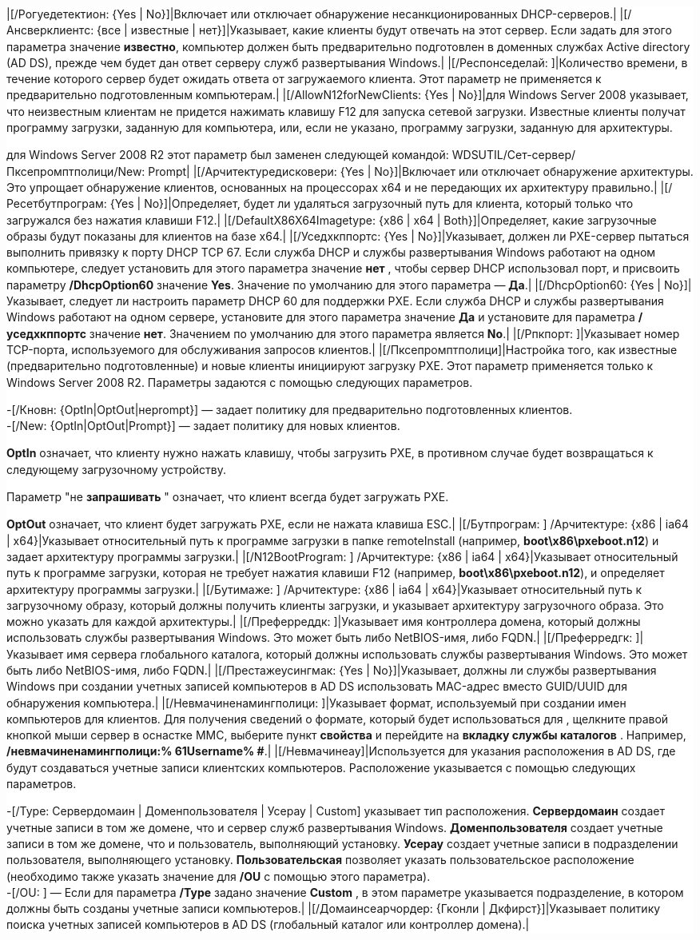 |[/Рогуедетектион: {Yes &#124; No}]|Включает или отключает обнаружение несанкционированных DHCP-серверов.|
|[/Ансверклиентс: {все &#124; известные &#124; нет}]|Указывает, какие клиенты будут отвечать на этот сервер. Если задать для этого параметра значение **известно**, компьютер должен быть предварительно подготовлен в доменных службах Active directory (AD DS), прежде чем будет дан ответ серверу служб развертывания Windows.|
|[/Респонседелай: <time in seconds> ]|Количество времени, в течение которого сервер будет ожидать ответа от загружаемого клиента. Этот параметр не применяется к предварительно подготовленным компьютерам.|
|[/AllowN12forNewClients: {Yes &#124; No}]|для Windows Server 2008 указывает, что неизвестным клиентам не придется нажимать клавишу F12 для запуска сетевой загрузки. Известные клиенты получат программу загрузки, заданную для компьютера, или, если не указано, программу загрузки, заданную для архитектуры.<p>для Windows Server 2008 R2 этот параметр был заменен следующей командой: WDSUTIL/Сет-сервер/Пксепромптполици/New: Prompt|
|[/Арчитектуредисковери: {Yes &#124; No}]|Включает или отключает обнаружение архитектуры. Это упрощает обнаружение клиентов, основанных на процессорах x64 и не передающих их архитектуру правильно.|
|[/Ресетбутпрограм: {Yes &#124; No}]|Определяет, будет ли удаляться загрузочный путь для клиента, который только что загружался без нажатия клавиши F12.|
|[/DefaultX86X64Imagetype: {x86 &#124; x64 &#124; Both}]|Определяет, какие загрузочные образы будут показаны для клиентов на базе x64.|
|[/Уседхкппортс: {Yes &#124; No}]|Указывает, должен ли PXE-сервер пытаться выполнить привязку к порту DHCP TCP 67. Если служба DHCP и службы развертывания Windows работают на одном компьютере, следует установить для этого параметра значение **нет** , чтобы сервер DHCP использовал порт, и присвоить параметру **/DhcpOption60** значение **Yes**. Значение по умолчанию для этого параметра — **Да**.|
|[/DhcpOption60: {Yes &#124; No}]|Указывает, следует ли настроить параметр DHCP 60 для поддержки PXE. Если служба DHCP и службы развертывания Windows работают на одном сервере, установите для этого параметра значение **Да** и установите для параметра **/уседхкппортс** значение **нет**. Значением по умолчанию для этого параметра является **No**.|
|[/Рпкпорт: <Port number> ]|Указывает номер TCP-порта, используемого для обслуживания запросов клиентов.|
|[/Пксепромптполици]|Настройка того, как известные (предварительно подготовленные) и новые клиенты инициируют загрузку PXE. Этот параметр применяется только к Windows Server 2008 R2. Параметры задаются с помощью следующих параметров.<p>-[/Кновн: {OptIn&#124;OptOut&#124;неprompt}] — задает политику для предварительно подготовленных клиентов.<br />-[/New: {OptIn&#124;OptOut&#124;Prompt}] — задает политику для новых клиентов.<p>**OptIn** означает, что клиенту нужно нажать клавишу, чтобы загрузить PXE, в противном случае будет возвращаться к следующему загрузочному устройству.<p>Параметр "не **запрашивать** " означает, что клиент всегда будет загружать PXE.<p>**OptOut** означает, что клиент будет загружать PXE, если не нажата клавиша ESC.|
|[/Бутпрограм: <Relative path> ] /Арчитектуре: {x86 &#124; ia64 &#124; x64}|Указывает относительный путь к программе загрузки в папке remoteInstall (например, **boot\x86\pxeboot.n12**) и задает архитектуру программы загрузки.|
|[/N12BootProgram: <Relative path> ] /Арчитектуре: {x86 &#124; ia64 &#124; x64}|Указывает относительный путь к программе загрузки, которая не требует нажатия клавиши F12 (например, **boot\x86\pxeboot.n12**), и определяет архитектуру программы загрузки.|
|[/Бутимаже: <Relative path> ] /Арчитектуре: {x86 &#124; ia64 &#124; x64}|Указывает относительный путь к загрузочному образу, который должны получить клиенты загрузки, и указывает архитектуру загрузочного образа. Это можно указать для каждой архитектуры.|
|[/Преферреддк: <DC Name> ]|Указывает имя контроллера домена, который должны использовать службы развертывания Windows. Это может быть либо NetBIOS-имя, либо FQDN.|
|[/Преферредгк: <GC Name> ]|Указывает имя сервера глобального каталога, который должны использовать службы развертывания Windows. Это может быть либо NetBIOS-имя, либо FQDN.|
|[/Престажеусингмак: {Yes &#124; No}]|Указывает, должны ли службы развертывания Windows при создании учетных записей компьютеров в AD DS использовать MAC-адрес вместо GUID/UUID для обнаружения компьютера.|
|[/Невмачиненамингполици: <Policy> ]|Указывает формат, используемый при создании имен компьютеров для клиентов. Для получения сведений о формате, который будет использоваться для <policy> , щелкните правой кнопкой мыши сервер в оснастке MMC, выберите пункт  **свойства** и перейдите на **вкладку службы каталогов** . Например, **/невмачиненамингполици:% 61Username% #**.|
|[/Невмачинеау]|Используется для указания расположения в AD DS, где будут создаваться учетные записи клиентских компьютеров. Расположение указывается с помощью следующих параметров.<p>-[/Type: Сервердомаин &#124; Доменпользователя &#124; Усерау &#124; Custom] указывает тип расположения. **Сервердомаин** создает учетные записи в том же домене, что и сервер служб развертывания Windows. **Доменпользователя** создает учетные записи в том же домене, что и пользователь, выполняющий установку. **Усерау** создает учетные записи в подразделении пользователя, выполняющего установку. **Пользовательская** позволяет указать пользовательское расположение (необходимо также указать значение для **/OU** с помощью этого параметра).<br />-[/OU: <Domain name of OU> ] — Если для параметра **/Type** задано значение **Custom** , в этом параметре указывается подразделение, в котором должны быть созданы учетные записи компьютеров.|
|[/Домаинсеарчордер: {Гконли &#124; Дкфирст}]|Указывает политику поиска учетных записей компьютеров в AD DS (глобальный каталог или контроллер домена).|